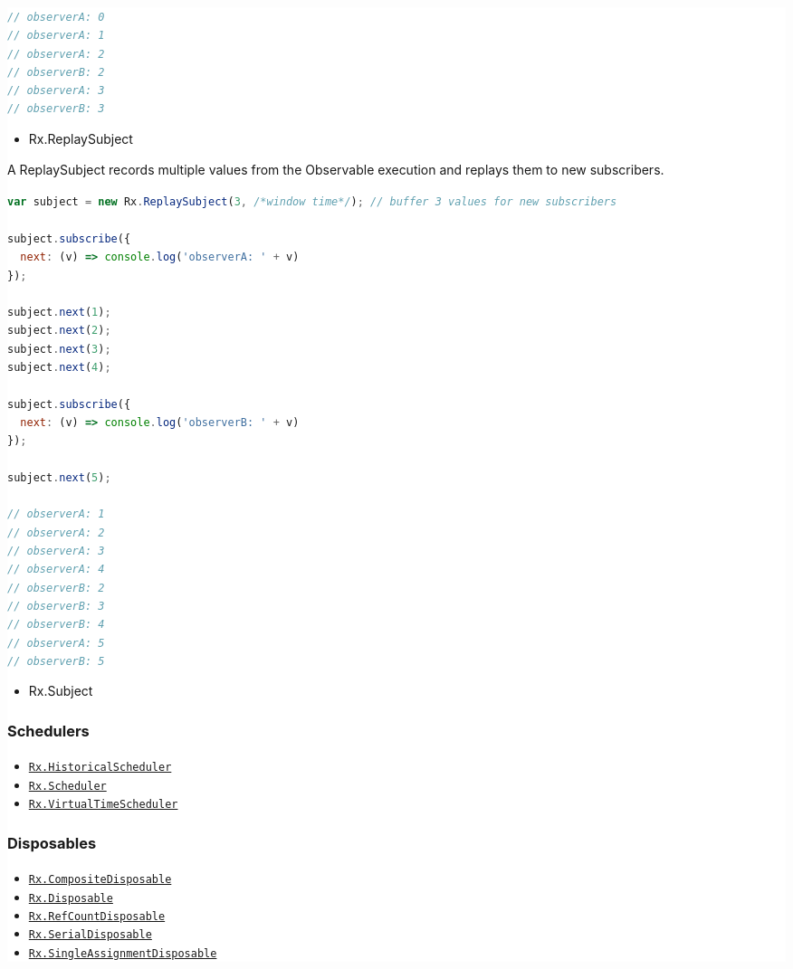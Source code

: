 ```js
// observerA: 0
// observerA: 1
// observerA: 2
// observerB: 2
// observerA: 3
// observerB: 3
```

- Rx.ReplaySubject

A ReplaySubject records multiple values from the Observable execution and replays them to new subscribers.

```js
var subject = new Rx.ReplaySubject(3, /*window time*/); // buffer 3 values for new subscribers

subject.subscribe({
  next: (v) => console.log('observerA: ' + v)
});

subject.next(1);
subject.next(2);
subject.next(3);
subject.next(4);

subject.subscribe({
  next: (v) => console.log('observerB: ' + v)
});

subject.next(5);

// observerA: 1
// observerA: 2
// observerA: 3
// observerA: 4
// observerB: 2
// observerB: 3
// observerB: 4
// observerA: 5
// observerB: 5
```
- Rx.Subject

### Schedulers

- [`Rx.HistoricalScheduler`](api/schedulers/historicalscheduler.md)
- [`Rx.Scheduler`](api/schedulers/scheduler.md)
- [`Rx.VirtualTimeScheduler`](api/schedulers/virtualtimescheduler.md)

### Disposables

- [`Rx.CompositeDisposable`](api/disposables/compositedisposable.md)
- [`Rx.Disposable`](api/disposables/disposable.md)
- [`Rx.RefCountDisposable`](api/disposables/refcountdisposable.md)
- [`Rx.SerialDisposable`](api/disposables/serialdisposable.md)
- [`Rx.SingleAssignmentDisposable`](api/disposables/singleassignmentdisposable.md)

